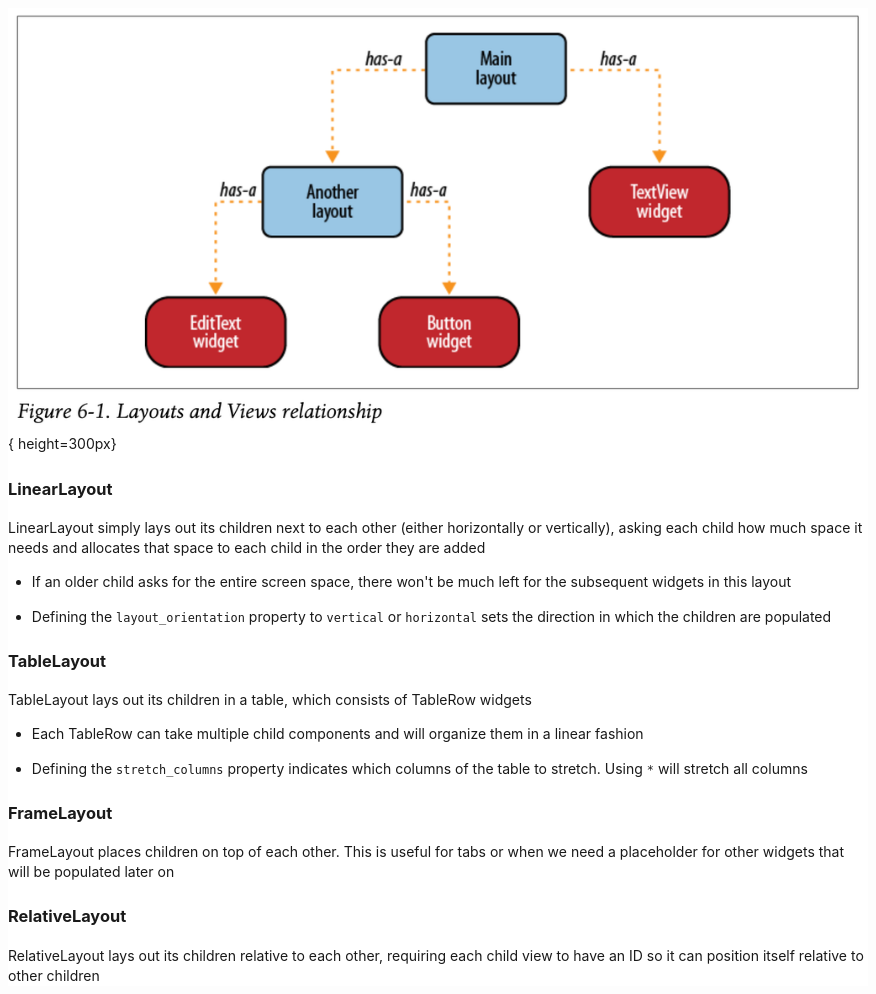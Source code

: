 ![Android Layouts and Views](./assets/android-layouts-and-views.png){ height=300px}

### LinearLayout

LinearLayout simply lays out its children next to each other (either horizontally or vertically), asking each child how much space it needs and allocates that space to each child in the order they are added

* If an older child asks for the entire screen space, there won't be much left for the subsequent widgets in this layout

* Defining the `layout_orientation` property to `vertical` or `horizontal` sets the direction in which the children are populated

### TableLayout

TableLayout lays out its children in a table, which consists of TableRow widgets

* Each TableRow can take multiple child components and will organize them in a linear fashion

* Defining the `stretch_columns` property indicates which columns of the table to stretch. Using `*` will stretch all columns

### FrameLayout

FrameLayout places children on top of each other. This is useful for tabs or when we need a placeholder for other widgets that will be populated later on

### RelativeLayout

RelativeLayout lays out its children relative to each other, requiring each child view to have an ID so it can position itself relative to other children
